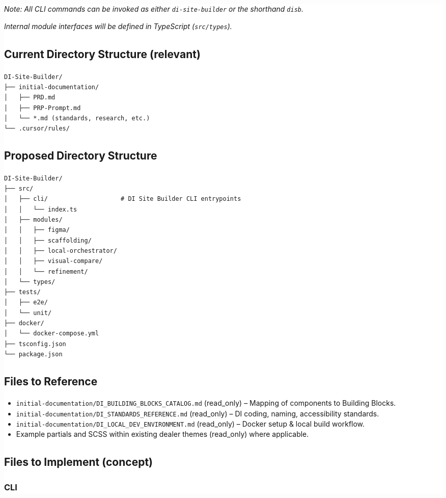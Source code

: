 _Note: All CLI commands can be invoked as either `di-site-builder` or the shorthand `disb`._

_Internal module interfaces will be defined in TypeScript (`src/types`)._

## Current Directory Structure (relevant)

```text
DI-Site-Builder/
├── initial-documentation/
│   ├── PRD.md
│   ├── PRP-Prompt.md
│   └── *.md (standards, research, etc.)
└── .cursor/rules/
```

## Proposed Directory Structure

```text
DI-Site-Builder/
├── src/
│   ├── cli/                    # DI Site Builder CLI entrypoints
│   │   └── index.ts
│   ├── modules/
│   │   ├── figma/
│   │   ├── scaffolding/
│   │   ├── local-orchestrator/
│   │   ├── visual-compare/
│   │   └── refinement/
│   └── types/
├── tests/
│   ├── e2e/
│   └── unit/
├── docker/
│   └── docker-compose.yml
├── tsconfig.json
└── package.json
```

## Files to Reference

- `initial-documentation/DI_BUILDING_BLOCKS_CATALOG.md` (read_only) – Mapping of components to Building Blocks.
- `initial-documentation/DI_STANDARDS_REFERENCE.md` (read_only) – DI coding, naming, accessibility standards.
- `initial-documentation/DI_LOCAL_DEV_ENVIRONMENT.md` (read_only) – Docker setup & local build workflow.
- Example partials and SCSS within existing dealer themes (read_only) where applicable.

## Files to Implement (concept)

### CLI
